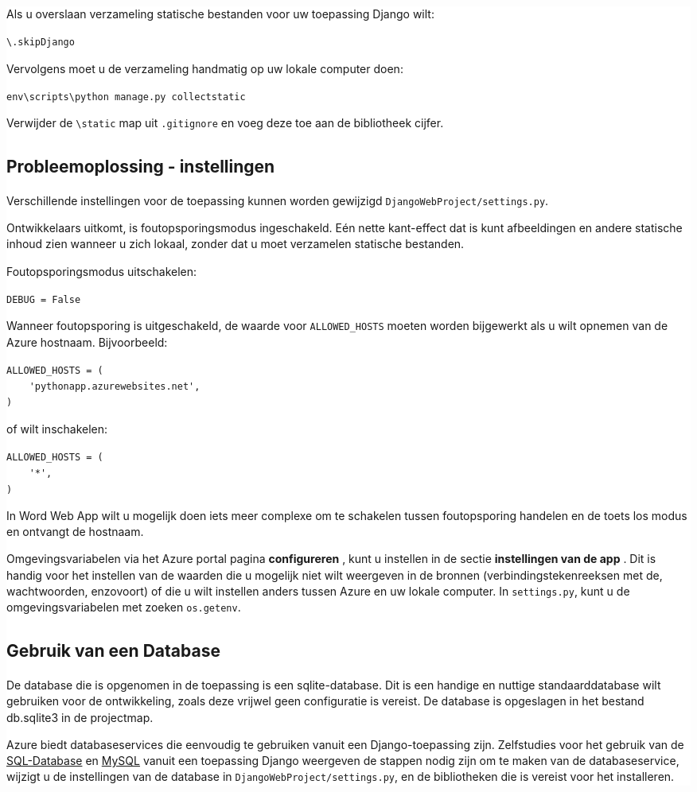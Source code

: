 Als u overslaan verzameling statische bestanden voor uw toepassing Django wilt:

    \.skipDjango

Vervolgens moet u de verzameling handmatig op uw lokale computer doen:

    env\scripts\python manage.py collectstatic

Verwijder de `\static` map uit `.gitignore` en voeg deze toe aan de bibliotheek cijfer.


## <a name="troubleshooting---settings"></a>Probleemoplossing - instellingen

Verschillende instellingen voor de toepassing kunnen worden gewijzigd `DjangoWebProject/settings.py`.

Ontwikkelaars uitkomt, is foutopsporingsmodus ingeschakeld. Eén nette kant-effect dat is kunt afbeeldingen en andere statische inhoud zien wanneer u zich lokaal, zonder dat u moet verzamelen statische bestanden.

Foutopsporingsmodus uitschakelen:

    DEBUG = False

Wanneer foutopsporing is uitgeschakeld, de waarde voor `ALLOWED_HOSTS` moeten worden bijgewerkt als u wilt opnemen van de Azure hostnaam. Bijvoorbeeld:

    ALLOWED_HOSTS = (
        'pythonapp.azurewebsites.net',
    )

of wilt inschakelen:

    ALLOWED_HOSTS = (
        '*',
    )

In Word Web App wilt u mogelijk doen iets meer complexe om te schakelen tussen foutopsporing handelen en de toets los modus en ontvangt de hostnaam.

Omgevingsvariabelen via het Azure portal pagina **configureren** , kunt u instellen in de sectie **instellingen van de app** .  Dit is handig voor het instellen van de waarden die u mogelijk niet wilt weergeven in de bronnen (verbindingstekenreeksen met de, wachtwoorden, enzovoort) of die u wilt instellen anders tussen Azure en uw lokale computer. In `settings.py`, kunt u de omgevingsvariabelen met zoeken `os.getenv`.


## <a name="using-a-database"></a>Gebruik van een Database

De database die is opgenomen in de toepassing is een sqlite-database. Dit is een handige en nuttige standaarddatabase wilt gebruiken voor de ontwikkeling, zoals deze vrijwel geen configuratie is vereist. De database is opgeslagen in het bestand db.sqlite3 in de projectmap.

Azure biedt databaseservices die eenvoudig te gebruiken vanuit een Django-toepassing zijn. Zelfstudies voor het gebruik van de [SQL-Database] en [MySQL] vanuit een toepassing Django weergeven de stappen nodig zijn om te maken van de databaseservice, wijzigt u de instellingen van de database in `DjangoWebProject/settings.py`, en de bibliotheken die is vereist voor het installeren.


[Django en MySQL op Azure met Python Tools voor Visual Studio]: web-sites-python-ptvs-django-mysql.md
[Django en SQL-Database op Azure met Python Tools voor Visual Studio]: web-sites-python-ptvs-django-sql.md
[SQL-Database]: web-sites-python-ptvs-django-sql.md
[MySQL]: web-sites-python-ptvs-django-mysql.md
[Azure SDK voor Python 2.7]: http://go.microsoft.com/fwlink/?linkid=254281
[Azure SDK voor Python 3.4]: http://go.microsoft.com/fwlink/?linkid=516990
[Python.org]: http://www.python.org/
[Cijfer voor Windows]: http://msysgit.github.io/
[GitHub voor Windows]: https://windows.github.com/
[Python Tools voor Visual Studio]: http://aka.ms/ptvs
[Python Tools 2.2 voor Visual Studio]: http://go.microsoft.com/fwlink/?LinkID=624025
[Visual Studio]: http://www.visualstudio.com/
[Python Tools voor Visual Studio-documentatie]: http://aka.ms/ptvsdocs
[Django documentatie]: https://www.djangoproject.com/